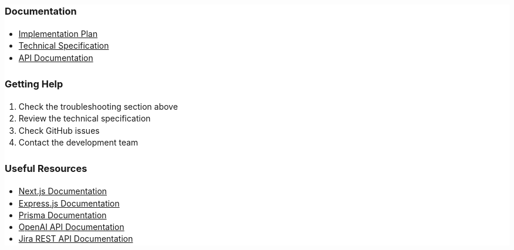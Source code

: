 ### Documentation
- [Implementation Plan](./IMPACT_ANALYSIS_PLAN.md)
- [Technical Specification](./TECHNICAL_SPECIFICATION.md)
- [API Documentation](./docs/api.md)

### Getting Help
1. Check the troubleshooting section above
2. Review the technical specification
3. Check GitHub issues
4. Contact the development team

### Useful Resources
- [Next.js Documentation](https://nextjs.org/docs)
- [Express.js Documentation](https://expressjs.com/)
- [Prisma Documentation](https://www.prisma.io/docs)
- [OpenAI API Documentation](https://platform.openai.com/docs)
- [Jira REST API Documentation](https://developer.atlassian.com/cloud/jira/platform/rest/v3/) 